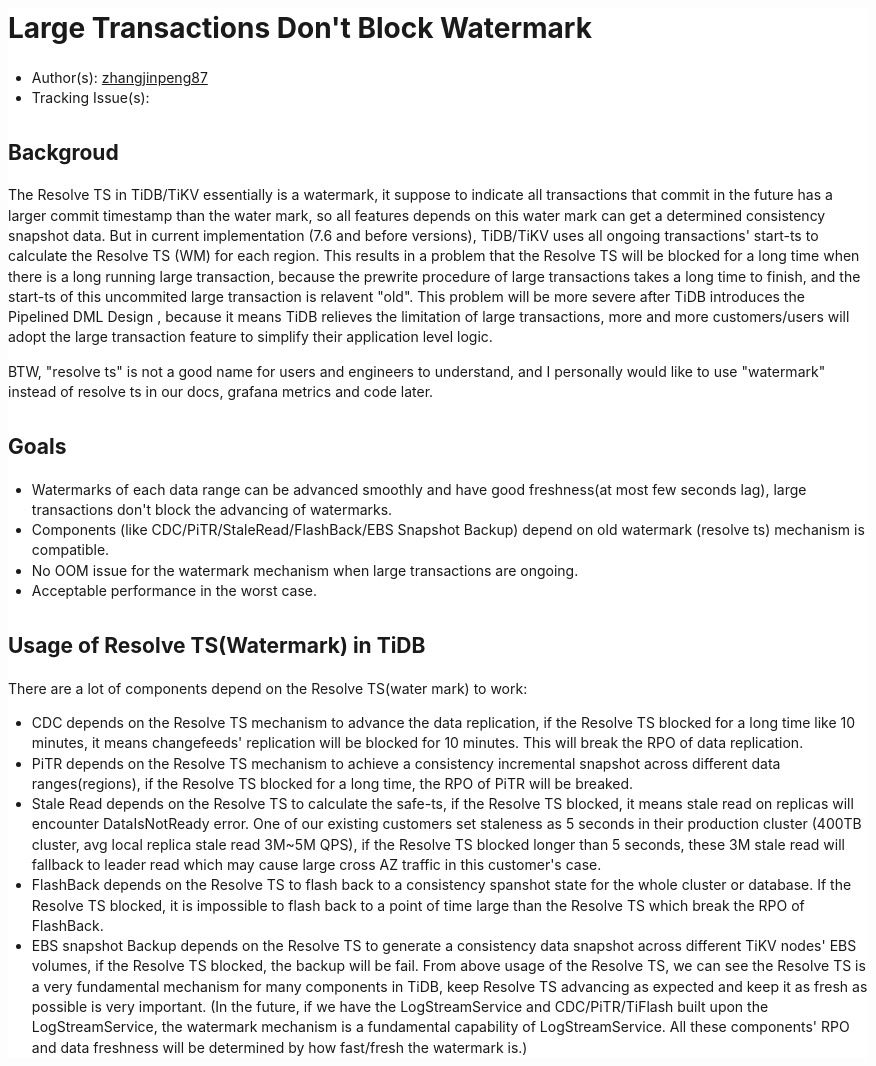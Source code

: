 # Large Transactions Don't Block Watermark

- Author(s): [zhangjinpeng87](https://github.com/zhangjinpeng87)
- Tracking Issue(s):

## Backgroud
The Resolve TS in TiDB/TiKV essentially is a watermark, it suppose to indicate all transactions that commit in the future has a larger commit timestamp than the water mark, so all features depends on this water mark can get a determined consistency snapshot data. But in current implementation (7.6 and before versions), TiDB/TiKV uses all ongoing transactions' start-ts to calculate the Resolve TS (WM) for each region. This results in a problem that the Resolve TS will be blocked for a long time when there is a long running large transaction, because the prewrite procedure of large transactions takes a long time to finish, and the start-ts of this uncommited large transaction is relavent "old". This problem will be more severe after TiDB introduces the Pipelined DML Design , because it means TiDB relieves the limitation of large transactions, more and more customers/users will adopt the large transaction feature to simplify their application level logic.

BTW, "resolve ts" is not a good name for users and engineers to understand, and I personally would like to use "watermark" instead of resolve ts in our docs, grafana metrics and code later.

## Goals
- Watermarks of each data range can be advanced smoothly and have good freshness(at most few seconds lag), large transactions don't block the advancing of watermarks.
- Components (like CDC/PiTR/StaleRead/FlashBack/EBS Snapshot Backup) depend on old watermark (resolve ts) mechanism is compatible.
- No OOM issue for the watermark mechanism when large transactions are ongoing.
- Acceptable performance in the worst case.

## Usage of Resolve TS(Watermark) in TiDB
There are a lot of components depend on the Resolve TS(water mark) to work:
- CDC depends on the Resolve TS mechanism to advance the data replication, if the Resolve TS blocked for a long time like 10 minutes, it means changefeeds' replication will be blocked for 10 minutes. This will break the RPO of data replication.
- PiTR depends on the Resolve TS mechanism to achieve a consistency incremental snapshot across different data ranges(regions), if the Resolve TS blocked for a long time, the RPO of PiTR will be breaked.
- Stale Read depends on the Resolve TS to calculate the safe-ts, if the Resolve TS blocked, it means stale read on replicas will encounter DataIsNotReady error. One of our existing customers set staleness as 5 seconds in their production cluster (400TB cluster, avg local replica stale read 3M~5M QPS), if the Resolve TS blocked longer than 5 seconds, these 3M stale read will fallback to leader read which may cause large cross AZ traffic in this customer's case.
- FlashBack depends on the Resolve TS to flash back to a consistency spanshot state for the whole cluster or database. If the Resolve TS blocked, it is impossible to flash back to a point of time large than the Resolve TS which break the RPO of FlashBack. 
- EBS snapshot Backup depends on the Resolve TS to generate a consistency data snapshot across different TiKV nodes' EBS volumes, if the Resolve TS blocked, the backup will be fail.
From above usage of the Resolve TS, we can see the Resolve TS is a very fundamental mechanism for many components in TiDB, keep Resolve TS advancing as expected and keep it as fresh as possible is very important.
(In the future, if we have the LogStreamService and CDC/PiTR/TiFlash built upon the LogStreamService, the watermark mechanism is a fundamental capability of LogStreamService. All these components' RPO and data freshness will be determined by how fast/fresh the watermark is.)
